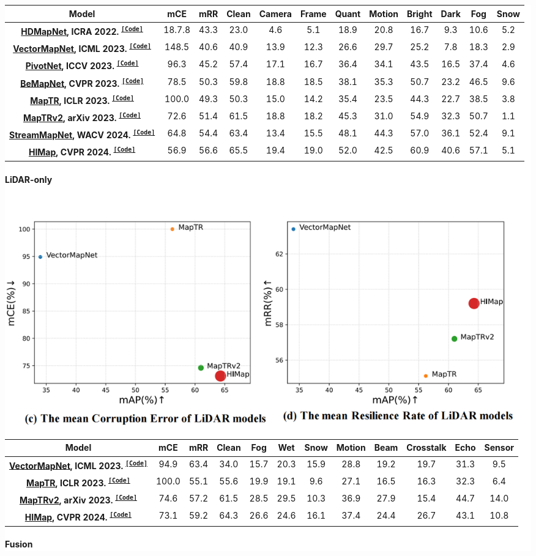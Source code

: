 | Model            | mCE | mRR | Clean  | Camera | Frame | Quant | Motion | Bright | Dark | Fog | Snow |
| :--------------: | :-----: | :-----: |:-----: | :-------: | :--------: | :---------: | :---------: | :----: | :-------: | :----: | :----: |
|**[HDMapNet](https://arxiv.org/abs/2107.06307), ICRA 2022.** <sup>[**`[Code]`**](https://github.com/Tsinghua-MARS-Lab/HDMapNet)</sup>      |18.7.8|43.3|23.0|4.6|5.1|18.9|20.8|16.7|9.3|10.6|5.2|
|**[VectorMapNet](https://arxiv.org/abs/2206.08920), ICML 2023.** <sup>[**`[Code]`**](https://github.com/Mrmoore98/VectorMapNet_code)</sup> |148.5|40.6|40.9|13.9|12.3|26.6|29.7|25.2|7.8|18.3|2.9|
|**[PivotNet](https://arxiv.org/pdf/2308.16477), ICCV 2023.** <sup>[**`[Code]`**](https://github.com/wenjie710/PivotNet)</sup>              |96.3|45.2|57.4|17.1|16.7|36.4|34.1|43.5|16.5|37.4|4.6|
|**[BeMapNet](https://openaccess.thecvf.com/content/CVPR2023/html/Qiao_End-to-End_Vectorized_HD-Map_Construction_With_Piecewise_Bezier_Curve_CVPR_2023_paper.html), CVPR 2023.** <sup>[**`[Code]`**](https://github.com/er-muyue/BeMapNet)</sup>               |78.5|50.3|59.8|18.8|18.5|38.1|35.3|50.7|23.2|46.5|9.6|
|**[MapTR](https://arxiv.org/abs/2208.14437), ICLR 2023.** <sup>[**`[Code]`**](https://github.com/hustvl/MapTR)</sup>                       |100.0|49.3|50.3|15.0|14.2|35.4|23.5|44.3|22.7|38.5|3.8|
|**[MapTRv2](https://arxiv.org/abs/2308.05736), arXiv 2023.** <sup>[**`[Code]`**](https://github.com/hustvl/MapTR)</sup>                     |72.6|51.4|61.5|18.8|18.2|45.3|31.0|54.9|32.3|50.7|1.1|
|**[StreamMapNet](https://arxiv.org/abs/2308.12570), WACV 2024.** <sup>[**`[Code]`**](https://github.com/yuantianyuan01/StreamMapNet)</sup> |64.8|54.4|63.4|13.4|15.5|48.1|44.3|57.0|36.1|52.4|9.1|
|**[HIMap](https://arxiv.org/abs/2308.12570), CVPR 2024.** <sup>[**`[Code]`**]()</sup>                                                      |56.9|56.6|65.5|19.4|19.0|52.0|42.5|60.9|40.6|57.1|5.1|

#### LiDAR-only 
<p align="center">
  <img src="docs/figs/stat/metrics_LiDAR.png" align="center" width="100%">
</p>

| Model            | mCE | mRR | Clean  | Fog | Wet | Snow | Motion | Beam | Crosstalk | Echo | Sensor |
| :--------------: | :-----: | :-----: |:-----: | :-------: | :--------: | :---------: | :---------: | :----: | :-------: | :----: | :----: |
|**[VectorMapNet](https://arxiv.org/abs/2206.08920), ICML 2023.** <sup>[**`[Code]`**](https://github.com/Mrmoore98/VectorMapNet_code)</sup> |94.9|63.4|34.0|15.7|20.3|15.9|28.8|19.2|19.7|31.3|9.5|
|**[MapTR](https://arxiv.org/abs/2208.14437), ICLR 2023.** <sup>[**`[Code]`**](https://github.com/hustvl/MapTR)</sup>                       |100.0|55.1|55.6|19.9|19.1|9.6|27.1|16.5|16.3|32.3|6.4|
|**[MapTRv2](https://arxiv.org/abs/2308.05736), arXiv 2023.** <sup>[**`[Code]`**](https://github.com/hustvl/MapTR)</sup>                     |74.6|57.2|61.5|28.5|29.5|10.3|36.9|27.9|15.4|44.7|14.0|
|**[HIMap](https://arxiv.org/abs/2308.12570), CVPR 2024.** <sup>[**`[Code]`**]()</sup>                                                      |73.1|59.2|64.3|26.6|24.6|16.1|37.4|24.4|26.7|43.1|10.8|

#### Fusion
<p align="center">